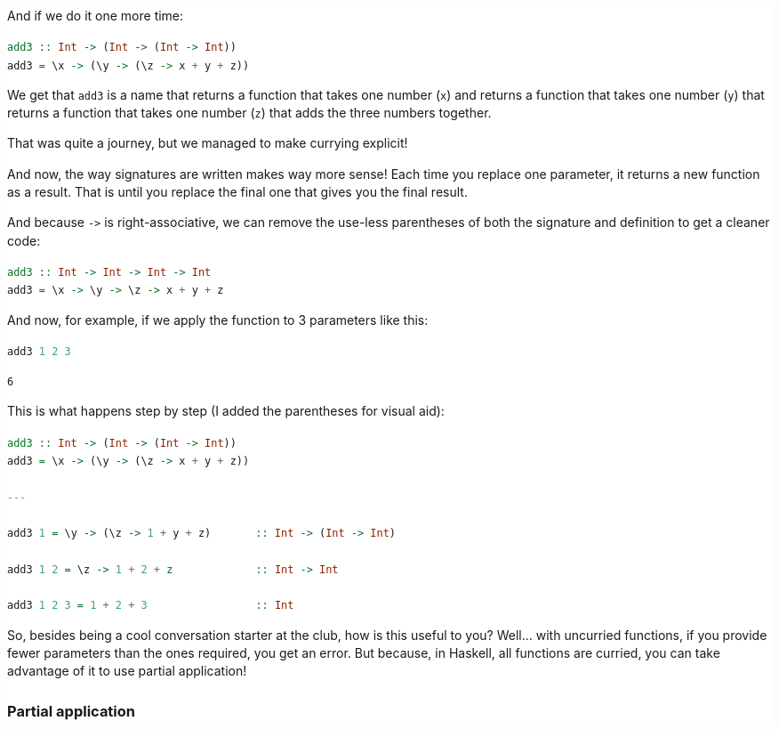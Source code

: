 And if we do it one more time:


```haskell
add3 :: Int -> (Int -> (Int -> Int))
add3 = \x -> (\y -> (\z -> x + y + z))
```

We get that `add3` is a name that returns a function that takes one number (`x`) and returns a function that takes one number (`y`) that returns a function that takes one number (`z`) that adds the three numbers together.

That was quite a journey, but we managed to make currying explicit!

And now, the way signatures are written makes way more sense! Each time you replace one parameter, it returns a new function as a result. That is until you replace the final one that gives you the final result.

And because `->` is right-associative, we can remove the use-less parentheses of both the signature and definition to get a cleaner code:


```haskell
add3 :: Int -> Int -> Int -> Int
add3 = \x -> \y -> \z -> x + y + z
```

And now, for example, if we apply the function to 3 parameters like this:


```haskell
add3 1 2 3 
```


    6


This is what happens step by step (I added the parentheses for visual aid):

```haskell
add3 :: Int -> (Int -> (Int -> Int))
add3 = \x -> (\y -> (\z -> x + y + z)) 

---

add3 1 = \y -> (\z -> 1 + y + z)       :: Int -> (Int -> Int)

add3 1 2 = \z -> 1 + 2 + z             :: Int -> Int

add3 1 2 3 = 1 + 2 + 3                 :: Int
```

So, besides being a cool conversation starter at the club, how is this useful to you? Well... with uncurried functions, if you provide fewer parameters than the ones required, you get an error. But because, in Haskell, all functions are curried, you can take advantage of it to use partial application!

### Partial application
